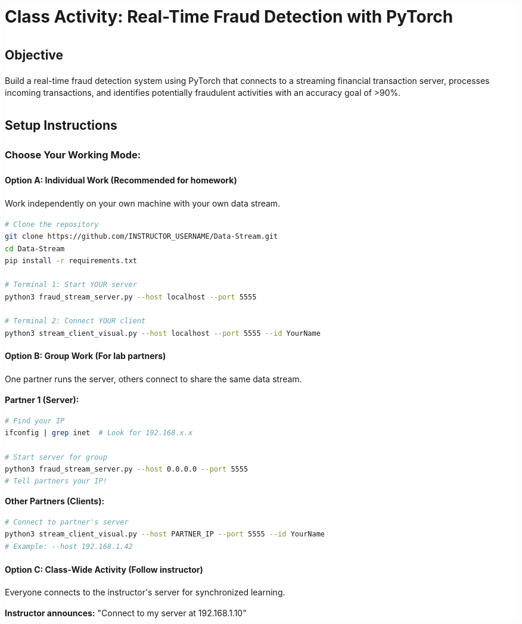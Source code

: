 # Class Activity: Real-Time Fraud Detection with PyTorch

## Objective
Build a real-time fraud detection system using PyTorch that connects to a streaming financial transaction server, processes incoming transactions, and identifies potentially fraudulent activities with an accuracy goal of >90%.

## Setup Instructions

### Choose Your Working Mode:

#### Option A: Individual Work (Recommended for homework)
Work independently on your own machine with your own data stream.

```bash
# Clone the repository
git clone https://github.com/INSTRUCTOR_USERNAME/Data-Stream.git
cd Data-Stream
pip install -r requirements.txt

# Terminal 1: Start YOUR server
python3 fraud_stream_server.py --host localhost --port 5555

# Terminal 2: Connect YOUR client
python3 stream_client_visual.py --host localhost --port 5555 --id YourName
```

#### Option B: Group Work (For lab partners)
One partner runs the server, others connect to share the same data stream.

**Partner 1 (Server):**
```bash
# Find your IP
ifconfig | grep inet  # Look for 192.168.x.x

# Start server for group
python3 fraud_stream_server.py --host 0.0.0.0 --port 5555
# Tell partners your IP!
```

**Other Partners (Clients):**
```bash
# Connect to partner's server
python3 stream_client_visual.py --host PARTNER_IP --port 5555 --id YourName
# Example: --host 192.168.1.42
```

#### Option C: Class-Wide Activity (Follow instructor)
Everyone connects to the instructor's server for synchronized learning.

**Instructor announces:** "Connect to my server at 192.168.1.10"
